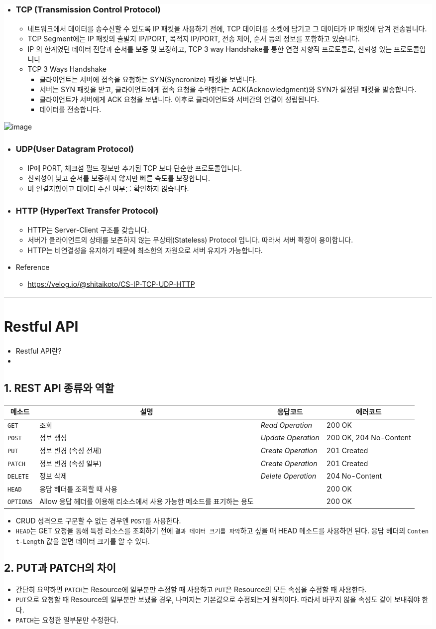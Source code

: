 - ### TCP (Transmission Control Protocol)
    - 네트워크에서 데이터를 송수신할 수 있도록 IP 패킷을 사용하기 전에, TCP 데이터를 소켓에 담기고 그 데이터가 IP 패킷에 담겨 전송됩니다.
    - TCP Segment에는 IP 패킷의 출발지 IP/PORT, 목적지 IP/PORT, 전송 제어, 순서 등의 정보를 포함하고 있습니다.
    - IP 의 한계였던 데이터 전달과 순서를 보증 및 보장하고, TCP 3 way Handshake를 통한 연결 지향적 프로토콜로, 신뢰성 있는 프로토콜입니다
    - TCP 3 Ways Handshake
        - 클라이언트는 서버에 접속을 요청하는 SYN(Syncronize) 패킷을 보냅니다.
        - 서버는 SYN 패킷을 받고, 클라이언트에게 접속 요청을 수락한다는 ACK(Acknowledgment)와 SYN가 설정된 패킷을 발송합니다.
        - 클라이언트가 서버에게 ACK 요청을 보냅니다. 이후로 클라이언트와 서버간의 연결이 성립됩니다.
        - 데이터를 전송합니다.

<img width="763" alt="image" src="https://user-images.githubusercontent.com/21374902/184526572-79632bbe-7a80-4620-8b35-b973f9134499.png">

- ### UDP(User Datagram Protocol)
    - IP에 PORT, 체크섬 필드 정보만 추가된 TCP 보다 단순한 프로토콜입니다.
    - 신뢰성이 낮고 순서를 보증하지 않지만 빠른 속도를 보장합니다.
    - 비 연결지향이고 데이터 수신 여부를 확인하지 않습니다.

- ### HTTP (HyperText Transfer Protocol)
    - HTTP는 Server-Client 구조를 갖습니다.
    - 서버가 클라이언트의 상태를 보존하지 않는 무상태(Stateless) Protocol 입니다. 따라서 서버 확장이 용이합니다.
    - HTTP는 비연결성을 유지하기 때문에 최소한의 자원으로 서버 유지가 가능합니다.

- Reference
    - https://velog.io/@shitaikoto/CS-IP-TCP-UDP-HTTP

---
Restful API
===
- Restful API란?
- 
## 1. REST API 종류와 역할
메소드 | 설명                                         | 응답코드               | 에러코드
---|--------------------------------------------|--------------------|---
`GET` | 조회                                         | _Read Operation_   | 200 OK                 | 404 Not Found
`POST` | 정보 생성                                      | _Update Operation_ | 200 OK, 204 No-Content | 409 Conflict
`PUT` | 정보 변경 (속성 전체)                              | _Create Operation_ | 201 Created            | 400 Bad Request
`PATCH` | 정보 변경 (속성 일부)                              | _Create Operation_ | 201 Created            | 400 Bad Request
`DELETE` | 정보 삭제 | _Delete Operation_ | 204 No-Content     | 404 Not Found          
`HEAD` | 응답 헤더를 조회할 때 사용                            |                    | 200 OK                 |
`OPTIONS` | Allow 응답 헤더를 이용해 리소스에서 사용 가능한 메소드를 표기하는 용도 |                    | 200 OK             |
- CRUD 성격으로 구분할 수 없는 경우엔 `POST`를 사용한다.
- `HEAD`는 GET 요청을 통해 특정 리소스를 조회하기 전에 `결과 데이터 크기를 파악`하고 싶을 때 HEAD 메소드를 사용하면 된다. 응답 헤더의 `Content-Length` 값을 알면 데이터 크기를 알 수 있다.

## 2. PUT과 PATCH의 차이
- 간단히 요약하면 `PATCH`는 Resource에 일부분만 수정할 때 사용하고 `PUT`은 Resource의 모든 속성을 수정할 때 사용한다.
- `PUT`으로 요청할 때 Resource의 일부분만 보냈을 경우, 나머지는 기본값으로 수정되는게 원칙이다. 따라서 바꾸지 않을 속성도 같이 보내줘야 한다.
- `PATCH`는 요청한 일부분만 수정한다.
